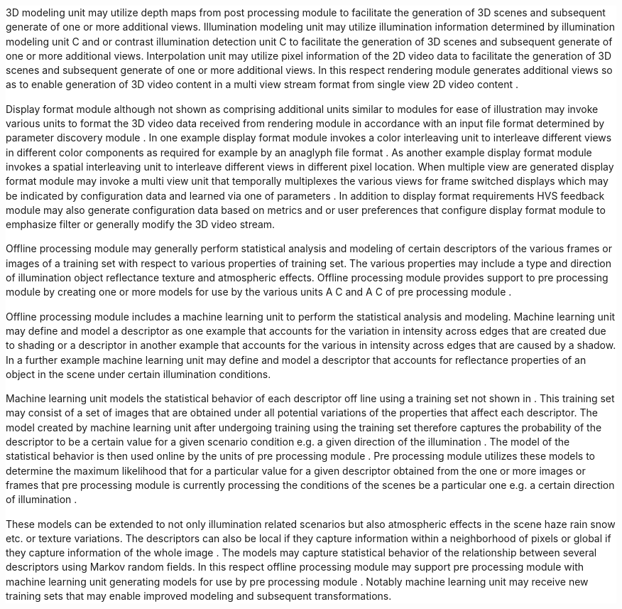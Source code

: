 3D modeling unit may utilize depth maps from post processing module to facilitate the generation of 3D scenes and subsequent generate of one or more additional views. Illumination modeling unit may utilize illumination information determined by illumination modeling unit C and or contrast illumination detection unit C to facilitate the generation of 3D scenes and subsequent generate of one or more additional views. Interpolation unit may utilize pixel information of the 2D video data to facilitate the generation of 3D scenes and subsequent generate of one or more additional views. In this respect rendering module generates additional views so as to enable generation of 3D video content in a multi view stream format from single view 2D video content .

Display format module although not shown as comprising additional units similar to modules for ease of illustration may invoke various units to format the 3D video data received from rendering module in accordance with an input file format determined by parameter discovery module . In one example display format module invokes a color interleaving unit to interleave different views in different color components as required for example by an anaglyph file format . As another example display format module invokes a spatial interleaving unit to interleave different views in different pixel location. When multiple view are generated display format module may invoke a multi view unit that temporally multiplexes the various views for frame switched displays which may be indicated by configuration data and learned via one of parameters . In addition to display format requirements HVS feedback module may also generate configuration data based on metrics and or user preferences that configure display format module to emphasize filter or generally modify the 3D video stream.

Offline processing module may generally perform statistical analysis and modeling of certain descriptors of the various frames or images of a training set with respect to various properties of training set. The various properties may include a type and direction of illumination object reflectance texture and atmospheric effects. Offline processing module provides support to pre processing module by creating one or more models for use by the various units A C and A C of pre processing module .

Offline processing module includes a machine learning unit to perform the statistical analysis and modeling. Machine learning unit may define and model a descriptor as one example that accounts for the variation in intensity across edges that are created due to shading or a descriptor in another example that accounts for the various in intensity across edges that are caused by a shadow. In a further example machine learning unit may define and model a descriptor that accounts for reflectance properties of an object in the scene under certain illumination conditions.

Machine learning unit models the statistical behavior of each descriptor off line using a training set not shown in . This training set may consist of a set of images that are obtained under all potential variations of the properties that affect each descriptor. The model created by machine learning unit after undergoing training using the training set therefore captures the probability of the descriptor to be a certain value for a given scenario condition e.g. a given direction of the illumination . The model of the statistical behavior is then used online by the units of pre processing module . Pre processing module utilizes these models to determine the maximum likelihood that for a particular value for a given descriptor obtained from the one or more images or frames that pre processing module is currently processing the conditions of the scenes be a particular one e.g. a certain direction of illumination .

These models can be extended to not only illumination related scenarios but also atmospheric effects in the scene haze rain snow etc. or texture variations. The descriptors can also be local if they capture information within a neighborhood of pixels or global if they capture information of the whole image . The models may capture statistical behavior of the relationship between several descriptors using Markov random fields. In this respect offline processing module may support pre processing module with machine learning unit generating models for use by pre processing module . Notably machine learning unit may receive new training sets that may enable improved modeling and subsequent transformations.
